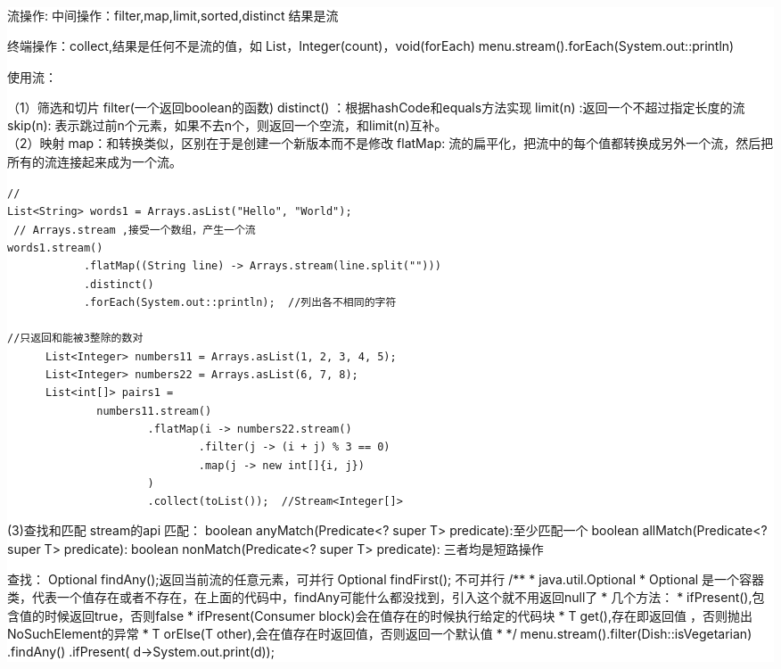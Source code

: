 流操作:
 中间操作：filter,map,limit,sorted,distinct 结果是流
 
 终端操作：collect,结果是任何不是流的值，如 List，Integer(count)，void(forEach) 
   menu.stream().forEach(System.out::println)

使用流：

（1）筛选和切片
   filter(一个返回boolean的函数)
   distinct() ：根据hashCode和equals方法实现
   limit(n) :返回一个不超过指定长度的流
   skip(n): 表示跳过前n个元素，如果不去n个，则返回一个空流，和limit(n)互补。   
（2）映射
  map：和转换类似，区别在于是创建一个新版本而不是修改
  flatMap: 流的扁平化，把流中的每个值都转换成另外一个流，然后把所有的流连接起来成为一个流。
   
    //
    List<String> words1 = Arrays.asList("Hello", "World");
     // Arrays.stream ,接受一个数组，产生一个流
    words1.stream()
                .flatMap((String line) -> Arrays.stream(line.split("")))
                .distinct()
                .forEach(System.out::println);  //列出各不相同的字符
    
    //只返回和能被3整除的数对
          List<Integer> numbers11 = Arrays.asList(1, 2, 3, 4, 5);
          List<Integer> numbers22 = Arrays.asList(6, 7, 8);
          List<int[]> pairs1 =
                  numbers11.stream()
                          .flatMap(i -> numbers22.stream()
                                  .filter(j -> (i + j) % 3 == 0)
                                  .map(j -> new int[]{i, j})
                          )
                          .collect(toList());  //Stream<Integer[]>
  
 (3)查找和匹配
 stream的api
 匹配：
  boolean anyMatch(Predicate<? super T> predicate):至少匹配一个
  boolean allMatch(Predicate<? super T> predicate):
  boolean nonMatch(Predicate<? super T> predicate):
 三者均是短路操作
 
 查找：
  Optional<T> findAny();返回当前流的任意元素，可并行
  Optional<T> findFirst(); 不可并行
   /**
       * java.util.Optional
       * Optional<T> 是一个容器类，代表一个值存在或者不存在，在上面的代码中，findAny可能什么都没找到，引入这个就不用返回null了
       * 几个方法：
       * ifPresent(),包含值的时候返回true，否则false
       * ifPresent(Consumer<T> block)会在值存在的时候执行给定的代码块
       * T get(),存在即返回值 ，否则抛出 NoSuchElement的异常
       * T orElse(T other),会在值存在时返回值，否则返回一个默认值
       *
       */
     menu.stream().filter(Dish::isVegetarian)
                  .findAny()
                  .ifPresent( d->System.out.print(d));
   